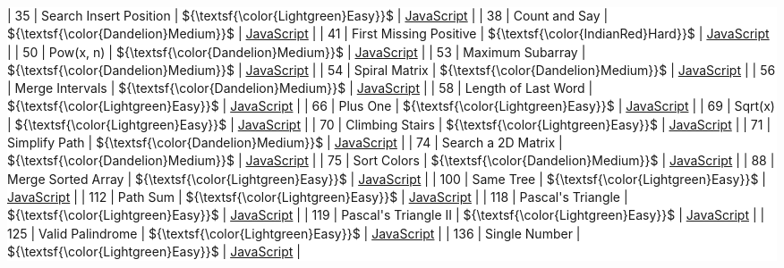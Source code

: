 | 35      | Search Insert Position                                       | ${\textsf{\color{Lightgreen}Easy}}$   | [JavaScript](https://github.com/LucasGPrudente/leetcode-problems/blob/main/script/0035-search-insert-position/Solution.js)                                       |
| 38      | Count and Say                                                | ${\textsf{\color{Dandelion}Medium}}$  | [JavaScript](https://github.com/LucasGPrudente/leetcode-problems/blob/main/script/0038-count-and-say/Solution.js)                                                |
| 41      | First Missing Positive                                       | ${\textsf{\color{IndianRed}Hard}}$    | [JavaScript](https://github.com/LucasGPrudente/leetcode-problems/blob/main/script/0041-first-missing-positive/Solution.js)                                       |
| 50      | Pow(x, n)                                                    | ${\textsf{\color{Dandelion}Medium}}$  | [JavaScript](https://github.com/LucasGPrudente/leetcode-problems/blob/main/script/0050-powx-n/Solution.js)                                                       |
| 53      | Maximum Subarray                                             | ${\textsf{\color{Dandelion}Medium}}$  | [JavaScript](https://github.com/LucasGPrudente/leetcode-problems/blob/main/script/0053-maximum-subarray/Solution.js)                                             |
| 54      | Spiral Matrix                                                | ${\textsf{\color{Dandelion}Medium}}$  | [JavaScript](https://github.com/LucasGPrudente/leetcode-problems/blob/main/script/0054-spiral-matrix/Solution.js)                                                |
| 56      | Merge Intervals                                              | ${\textsf{\color{Dandelion}Medium}}$  | [JavaScript](https://github.com/LucasGPrudente/leetcode-problems/blob/main/script/0056-merge-intervals/Solution.js)                                              |
| 58      | Length of Last Word                                          | ${\textsf{\color{Lightgreen}Easy}}$   | [JavaScript](https://github.com/LucasGPrudente/leetcode-problems/blob/main/script/0058-length-of-last-word/Solution.js)                                          |
| 66      | Plus One                                                     | ${\textsf{\color{Lightgreen}Easy}}$   | [JavaScript](https://github.com/LucasGPrudente/leetcode-problems/blob/main/script/0066-plus-one/Solution.js)                                                     |
| 69      | Sqrt(x)                                                      | ${\textsf{\color{Lightgreen}Easy}}$   | [JavaScript](https://github.com/LucasGPrudente/leetcode-problems/blob/main/script/0069-sqrtx/Solution.js)                                                        |
| 70      | Climbing Stairs                                              | ${\textsf{\color{Lightgreen}Easy}}$   | [JavaScript](https://github.com/LucasGPrudente/leetcode-problems/blob/main/script/0070-climbing-stairs/Solution.js)                                              |
| 71      | Simplify Path                                                | ${\textsf{\color{Dandelion}Medium}}$  | [JavaScript](https://github.com/LucasGPrudente/leetcode-problems/blob/main/script/0071-simplify-path/Solution.js)                                                |
| 74      | Search a 2D Matrix                                           | ${\textsf{\color{Dandelion}Medium}}$  | [JavaScript](https://github.com/LucasGPrudente/leetcode-problems/blob/main/script/0074-search-a-2d-matrix/Solution.js)                                           |
| 75      | Sort Colors                                                  | ${\textsf{\color{Dandelion}Medium}}$  | [JavaScript](https://github.com/LucasGPrudente/leetcode-problems/blob/main/script/0075-sort-colors/Solution.js)                                                  |
| 88      | Merge Sorted Array                                           | ${\textsf{\color{Lightgreen}Easy}}$   | [JavaScript](https://github.com/LucasGPrudente/leetcode-problems/blob/main/script/0088-merge-sorted-array/Solution.js)                                           |
| 100     | Same Tree                                                    | ${\textsf{\color{Lightgreen}Easy}}$   | [JavaScript](https://github.com/LucasGPrudente/leetcode-problems/blob/main/script/0100-same-tree/Solution.js)                                                    |
| 112     | Path Sum                                                     | ${\textsf{\color{Lightgreen}Easy}}$   | [JavaScript](https://github.com/LucasGPrudente/leetcode-problems/blob/main/script/0112-path-sum/Solution.js)                                                     |
| 118     | Pascal's Triangle                                            | ${\textsf{\color{Lightgreen}Easy}}$   | [JavaScript](https://github.com/LucasGPrudente/leetcode-problems/blob/main/script/0118-pascals-triangle/Solution.js)                                             |
| 119     | Pascal's Triangle II                                         | ${\textsf{\color{Lightgreen}Easy}}$   | [JavaScript](https://github.com/LucasGPrudente/leetcode-problems/blob/main/script/0119-pascals-triangle-ii/Solution.js)                                          |
| 125     | Valid Palindrome                                             | ${\textsf{\color{Lightgreen}Easy}}$   | [JavaScript](https://github.com/LucasGPrudente/leetcode-problems/blob/main/script/0125-valid-palindrome/Solution.js)                                             |
| 136     | Single Number                                                | ${\textsf{\color{Lightgreen}Easy}}$   | [JavaScript](https://github.com/LucasGPrudente/leetcode-problems/blob/main/script/0136-single-number/Solution.js)                                                |